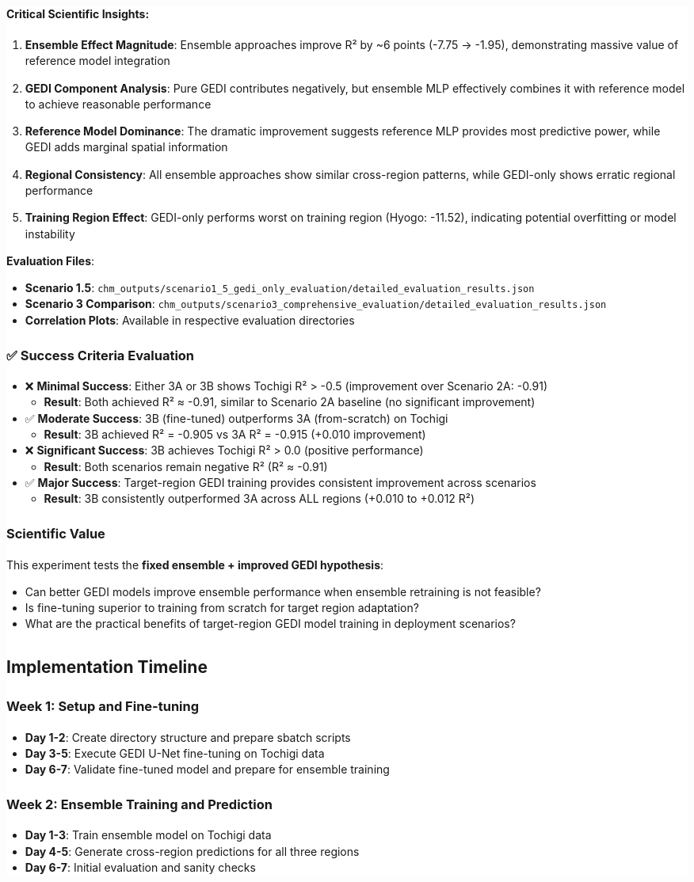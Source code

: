 #### **Critical Scientific Insights**:

1. **Ensemble Effect Magnitude**: Ensemble approaches improve R² by ~6 points (-7.75 → -1.95), demonstrating massive value of reference model integration

2. **GEDI Component Analysis**: Pure GEDI contributes negatively, but ensemble MLP effectively combines it with reference model to achieve reasonable performance

3. **Reference Model Dominance**: The dramatic improvement suggests reference MLP provides most predictive power, while GEDI adds marginal spatial information

4. **Regional Consistency**: All ensemble approaches show similar cross-region patterns, while GEDI-only shows erratic regional performance

5. **Training Region Effect**: GEDI-only performs worst on training region (Hyogo: -11.52), indicating potential overfitting or model instability

**Evaluation Files**:
- **Scenario 1.5**: `chm_outputs/scenario1_5_gedi_only_evaluation/detailed_evaluation_results.json`
- **Scenario 3 Comparison**: `chm_outputs/scenario3_comprehensive_evaluation/detailed_evaluation_results.json`
- **Correlation Plots**: Available in respective evaluation directories

### ✅ **Success Criteria Evaluation**

- ❌ **Minimal Success**: Either 3A or 3B shows Tochigi R² > -0.5 (improvement over Scenario 2A: -0.91)
  - **Result**: Both achieved R² ≈ -0.91, similar to Scenario 2A baseline (no significant improvement)
- ✅ **Moderate Success**: 3B (fine-tuned) outperforms 3A (from-scratch) on Tochigi
  - **Result**: 3B achieved R² = -0.905 vs 3A R² = -0.915 (+0.010 improvement)
- ❌ **Significant Success**: 3B achieves Tochigi R² > 0.0 (positive performance)
  - **Result**: Both scenarios remain negative R² (R² ≈ -0.91)
- ✅ **Major Success**: Target-region GEDI training provides consistent improvement across scenarios
  - **Result**: 3B consistently outperformed 3A across ALL regions (+0.010 to +0.012 R²)

### Scientific Value
This experiment tests the **fixed ensemble + improved GEDI hypothesis**:
- Can better GEDI models improve ensemble performance when ensemble retraining is not feasible?
- Is fine-tuning superior to training from scratch for target region adaptation?
- What are the practical benefits of target-region GEDI model training in deployment scenarios?

## Implementation Timeline

### Week 1: Setup and Fine-tuning
- **Day 1-2**: Create directory structure and prepare sbatch scripts
- **Day 3-5**: Execute GEDI U-Net fine-tuning on Tochigi data
- **Day 6-7**: Validate fine-tuned model and prepare for ensemble training

### Week 2: Ensemble Training and Prediction
- **Day 1-3**: Train ensemble model on Tochigi data
- **Day 4-5**: Generate cross-region predictions for all three regions
- **Day 6-7**: Initial evaluation and sanity checks

